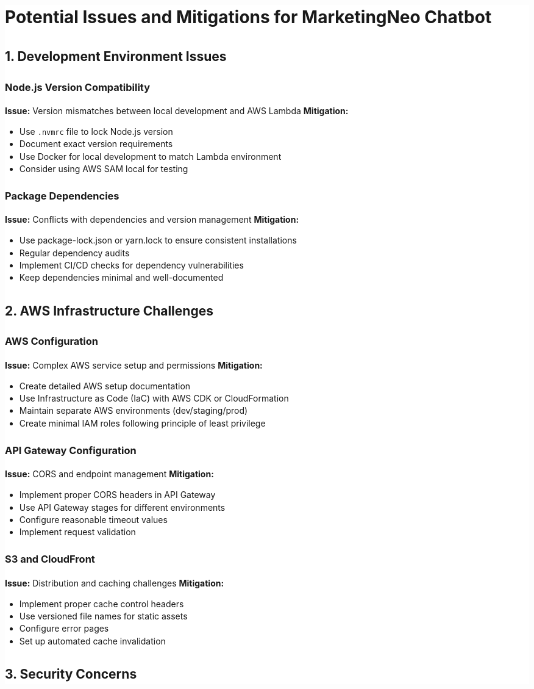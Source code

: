 # Potential Issues and Mitigations for MarketingNeo Chatbot

## 1. Development Environment Issues

### Node.js Version Compatibility
**Issue:** Version mismatches between local development and AWS Lambda
**Mitigation:**
- Use `.nvmrc` file to lock Node.js version
- Document exact version requirements
- Use Docker for local development to match Lambda environment
- Consider using AWS SAM local for testing

### Package Dependencies
**Issue:** Conflicts with dependencies and version management
**Mitigation:**
- Use package-lock.json or yarn.lock to ensure consistent installations
- Regular dependency audits
- Implement CI/CD checks for dependency vulnerabilities
- Keep dependencies minimal and well-documented

## 2. AWS Infrastructure Challenges

### AWS Configuration
**Issue:** Complex AWS service setup and permissions
**Mitigation:**
- Create detailed AWS setup documentation
- Use Infrastructure as Code (IaC) with AWS CDK or CloudFormation
- Maintain separate AWS environments (dev/staging/prod)
- Create minimal IAM roles following principle of least privilege

### API Gateway Configuration
**Issue:** CORS and endpoint management
**Mitigation:**
- Implement proper CORS headers in API Gateway
- Use API Gateway stages for different environments
- Configure reasonable timeout values
- Implement request validation

### S3 and CloudFront
**Issue:** Distribution and caching challenges
**Mitigation:**
- Implement proper cache control headers
- Use versioned file names for static assets
- Configure error pages
- Set up automated cache invalidation

## 3. Security Concerns
